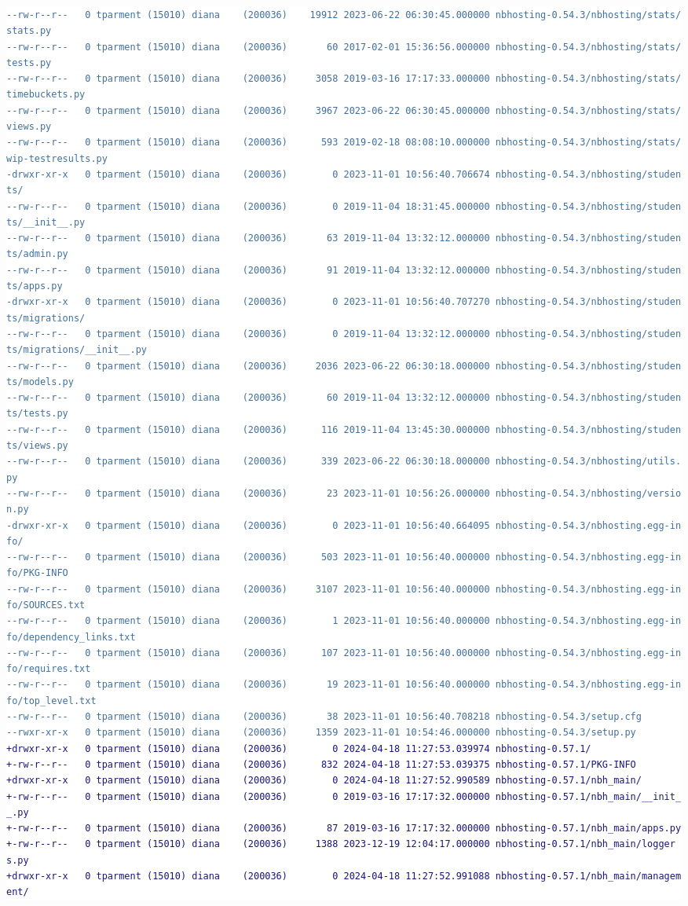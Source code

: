 ```diff
--rw-r--r--   0 tparment (15010) diana    (200036)    19912 2023-06-22 06:30:45.000000 nbhosting-0.54.3/nbhosting/stats/stats.py
--rw-r--r--   0 tparment (15010) diana    (200036)       60 2017-02-01 15:36:56.000000 nbhosting-0.54.3/nbhosting/stats/tests.py
--rw-r--r--   0 tparment (15010) diana    (200036)     3058 2019-03-16 17:17:33.000000 nbhosting-0.54.3/nbhosting/stats/timebuckets.py
--rw-r--r--   0 tparment (15010) diana    (200036)     3967 2023-06-22 06:30:45.000000 nbhosting-0.54.3/nbhosting/stats/views.py
--rw-r--r--   0 tparment (15010) diana    (200036)      593 2019-02-18 08:08:10.000000 nbhosting-0.54.3/nbhosting/stats/wip-testresults.py
-drwxr-xr-x   0 tparment (15010) diana    (200036)        0 2023-11-01 10:56:40.706674 nbhosting-0.54.3/nbhosting/students/
--rw-r--r--   0 tparment (15010) diana    (200036)        0 2019-11-04 18:31:45.000000 nbhosting-0.54.3/nbhosting/students/__init__.py
--rw-r--r--   0 tparment (15010) diana    (200036)       63 2019-11-04 13:32:12.000000 nbhosting-0.54.3/nbhosting/students/admin.py
--rw-r--r--   0 tparment (15010) diana    (200036)       91 2019-11-04 13:32:12.000000 nbhosting-0.54.3/nbhosting/students/apps.py
-drwxr-xr-x   0 tparment (15010) diana    (200036)        0 2023-11-01 10:56:40.707270 nbhosting-0.54.3/nbhosting/students/migrations/
--rw-r--r--   0 tparment (15010) diana    (200036)        0 2019-11-04 13:32:12.000000 nbhosting-0.54.3/nbhosting/students/migrations/__init__.py
--rw-r--r--   0 tparment (15010) diana    (200036)     2036 2023-06-22 06:30:18.000000 nbhosting-0.54.3/nbhosting/students/models.py
--rw-r--r--   0 tparment (15010) diana    (200036)       60 2019-11-04 13:32:12.000000 nbhosting-0.54.3/nbhosting/students/tests.py
--rw-r--r--   0 tparment (15010) diana    (200036)      116 2019-11-04 13:45:30.000000 nbhosting-0.54.3/nbhosting/students/views.py
--rw-r--r--   0 tparment (15010) diana    (200036)      339 2023-06-22 06:30:18.000000 nbhosting-0.54.3/nbhosting/utils.py
--rw-r--r--   0 tparment (15010) diana    (200036)       23 2023-11-01 10:56:26.000000 nbhosting-0.54.3/nbhosting/version.py
-drwxr-xr-x   0 tparment (15010) diana    (200036)        0 2023-11-01 10:56:40.664095 nbhosting-0.54.3/nbhosting.egg-info/
--rw-r--r--   0 tparment (15010) diana    (200036)      503 2023-11-01 10:56:40.000000 nbhosting-0.54.3/nbhosting.egg-info/PKG-INFO
--rw-r--r--   0 tparment (15010) diana    (200036)     3107 2023-11-01 10:56:40.000000 nbhosting-0.54.3/nbhosting.egg-info/SOURCES.txt
--rw-r--r--   0 tparment (15010) diana    (200036)        1 2023-11-01 10:56:40.000000 nbhosting-0.54.3/nbhosting.egg-info/dependency_links.txt
--rw-r--r--   0 tparment (15010) diana    (200036)      107 2023-11-01 10:56:40.000000 nbhosting-0.54.3/nbhosting.egg-info/requires.txt
--rw-r--r--   0 tparment (15010) diana    (200036)       19 2023-11-01 10:56:40.000000 nbhosting-0.54.3/nbhosting.egg-info/top_level.txt
--rw-r--r--   0 tparment (15010) diana    (200036)       38 2023-11-01 10:56:40.708218 nbhosting-0.54.3/setup.cfg
--rwxr-xr-x   0 tparment (15010) diana    (200036)     1359 2023-11-01 10:54:46.000000 nbhosting-0.54.3/setup.py
+drwxr-xr-x   0 tparment (15010) diana    (200036)        0 2024-04-18 11:27:53.039974 nbhosting-0.57.1/
+-rw-r--r--   0 tparment (15010) diana    (200036)      832 2024-04-18 11:27:53.039375 nbhosting-0.57.1/PKG-INFO
+drwxr-xr-x   0 tparment (15010) diana    (200036)        0 2024-04-18 11:27:52.990589 nbhosting-0.57.1/nbh_main/
+-rw-r--r--   0 tparment (15010) diana    (200036)        0 2019-03-16 17:17:32.000000 nbhosting-0.57.1/nbh_main/__init__.py
+-rw-r--r--   0 tparment (15010) diana    (200036)       87 2019-03-16 17:17:32.000000 nbhosting-0.57.1/nbh_main/apps.py
+-rw-r--r--   0 tparment (15010) diana    (200036)     1388 2023-12-19 12:04:17.000000 nbhosting-0.57.1/nbh_main/loggers.py
+drwxr-xr-x   0 tparment (15010) diana    (200036)        0 2024-04-18 11:27:52.991088 nbhosting-0.57.1/nbh_main/management/
```